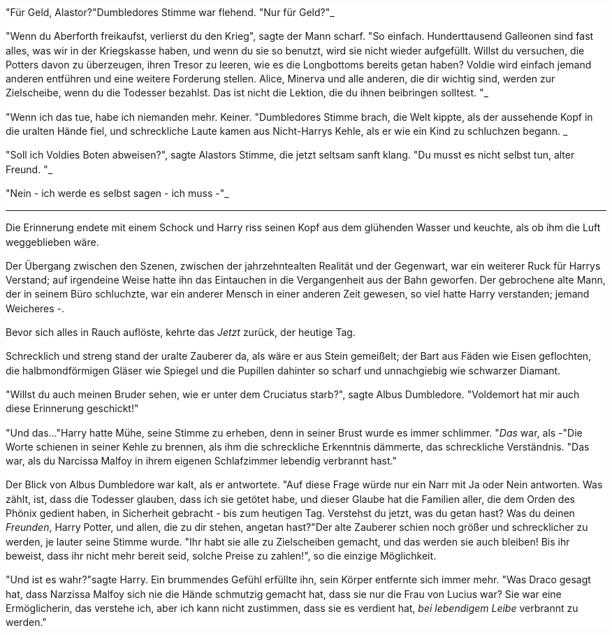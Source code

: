 "Für Geld, Alastor?"Dumbledores Stimme war flehend. "Nur für Geld?"_

"Wenn du Aberforth freikaufst, verlierst du den Krieg", sagte der Mann scharf. "So einfach. Hunderttausend Galleonen sind fast alles, was wir in der Kriegskasse haben, und wenn du sie so benutzt, wird sie nicht wieder aufgefüllt. Willst du versuchen, die Potters davon zu überzeugen, ihren Tresor zu leeren, wie es die Longbottoms bereits getan haben? Voldie wird einfach jemand anderen entführen und eine weitere Forderung stellen. Alice, Minerva und alle anderen, die dir wichtig sind, werden zur Zielscheibe, wenn du die Todesser bezahlst. Das ist nicht die Lektion, die du ihnen beibringen solltest. "_

"Wenn ich das tue, habe ich niemanden mehr. Keiner. "Dumbledores Stimme brach, die Welt kippte, als der aussehende Kopf in die uralten Hände fiel, und schreckliche Laute kamen aus Nicht-Harrys Kehle, als er wie ein Kind zu schluchzen begann. _

"Soll ich Voldies Boten abweisen?", sagte Alastors Stimme, die jetzt seltsam sanft klang. "Du musst es nicht selbst tun, alter Freund. "_

"Nein - ich werde es selbst sagen - ich muss -"_

* * *

Die Erinnerung endete mit einem Schock und Harry riss seinen Kopf aus dem glühenden Wasser und keuchte, als ob ihm die Luft weggeblieben wäre.

Der Übergang zwischen den Szenen, zwischen der jahrzehntealten Realität und der Gegenwart, war ein weiterer Ruck für Harrys Verstand; auf irgendeine Weise hatte ihn das Eintauchen in die Vergangenheit aus der Bahn geworfen. Der gebrochene alte Mann, der in seinem Büro schluchzte, war ein anderer Mensch in einer anderen Zeit gewesen, so viel hatte Harry verstanden; jemand Weicheres -.

Bevor sich alles in Rauch auflöste, kehrte das _Jetzt_ zurück, der heutige Tag.

Schrecklich und streng stand der uralte Zauberer da, als wäre er aus Stein gemeißelt; der Bart aus Fäden wie Eisen geflochten, die halbmondförmigen Gläser wie Spiegel und die Pupillen dahinter so scharf und unnachgiebig wie schwarzer Diamant.

"Willst du auch meinen Bruder sehen, wie er unter dem Cruciatus starb?", sagte Albus Dumbledore. "Voldemort hat mir auch diese Erinnerung geschickt!"

"Und das..."Harry hatte Mühe, seine Stimme zu erheben, denn in seiner Brust wurde es immer schlimmer. "_Das_ war, als -"Die Worte schienen in seiner Kehle zu brennen, als ihm die schreckliche Erkenntnis dämmerte, das schreckliche Verständnis. "Das war, als du Narcissa Malfoy in ihrem eigenen Schlafzimmer lebendig verbrannt hast."

Der Blick von Albus Dumbledore war kalt, als er antwortete. "Auf diese Frage würde nur ein Narr mit Ja oder Nein antworten. Was zählt, ist, dass die Todesser glauben, dass ich sie getötet habe, und dieser Glaube hat die Familien aller, die dem Orden des Phönix gedient haben, in Sicherheit gebracht - bis zum heutigen Tag. Verstehst du jetzt, was du getan hast? Was du deinen _Freunden_, Harry Potter, und allen, die zu dir stehen, angetan hast?"Der alte Zauberer schien noch größer und schrecklicher zu werden, je lauter seine Stimme wurde. "Ihr habt sie alle zu Zielscheiben gemacht, und das werden sie auch bleiben! Bis ihr beweist, dass ihr nicht mehr bereit seid, solche Preise zu zahlen!", so die einzige Möglichkeit.

"Und ist es wahr?"sagte Harry. Ein brummendes Gefühl erfüllte ihn, sein Körper entfernte sich immer mehr. "Was Draco gesagt hat, dass Narzissa Malfoy sich nie die Hände schmutzig gemacht hat, dass sie nur die Frau von Lucius war? Sie war eine Ermöglicherin, das verstehe ich, aber ich kann nicht zustimmen, dass sie es verdient hat, _bei lebendigem Leibe_ verbrannt zu werden."
